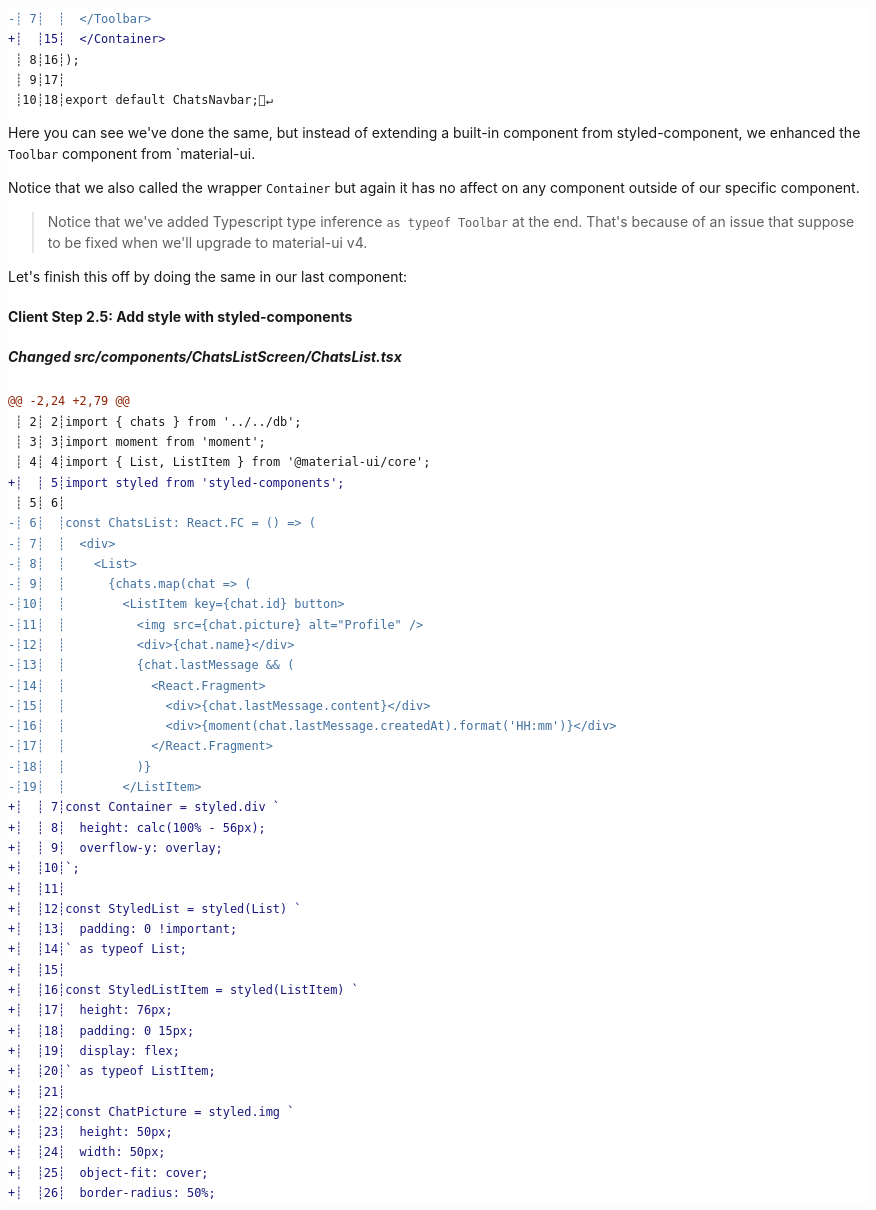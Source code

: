 ```diff
-┊ 7┊  ┊  </Toolbar>
+┊  ┊15┊  </Container>
 ┊ 8┊16┊);
 ┊ 9┊17┊
 ┊10┊18┊export default ChatsNavbar;🚫↵
```

[}]: #

Here you can see we've done the same, but instead of extending a built-in component from styled-component,
we enhanced the `Toolbar` component from `material-ui.

Notice that we also called the wrapper `Container` but again it has no affect on any component outside of our specific component.

> Notice that we've added Typescript type inference `as typeof Toolbar` at the end. That's because of an issue that suppose to be fixed when we'll upgrade to material-ui v4.

Let's finish this off by doing the same in our last component:

[{]: <helper> (diffStep "2.5" files="ChatsList.tsx" module="client")

#### Client Step 2.5: Add style with styled-components

##### Changed src&#x2F;components&#x2F;ChatsListScreen&#x2F;ChatsList.tsx
```diff
@@ -2,24 +2,79 @@
 ┊ 2┊ 2┊import { chats } from '../../db';
 ┊ 3┊ 3┊import moment from 'moment';
 ┊ 4┊ 4┊import { List, ListItem } from '@material-ui/core';
+┊  ┊ 5┊import styled from 'styled-components';
 ┊ 5┊ 6┊
-┊ 6┊  ┊const ChatsList: React.FC = () => (
-┊ 7┊  ┊  <div>
-┊ 8┊  ┊    <List>
-┊ 9┊  ┊      {chats.map(chat => (
-┊10┊  ┊        <ListItem key={chat.id} button>
-┊11┊  ┊          <img src={chat.picture} alt="Profile" />
-┊12┊  ┊          <div>{chat.name}</div>
-┊13┊  ┊          {chat.lastMessage && (
-┊14┊  ┊            <React.Fragment>
-┊15┊  ┊              <div>{chat.lastMessage.content}</div>
-┊16┊  ┊              <div>{moment(chat.lastMessage.createdAt).format('HH:mm')}</div>
-┊17┊  ┊            </React.Fragment>
-┊18┊  ┊          )}
-┊19┊  ┊        </ListItem>
+┊  ┊ 7┊const Container = styled.div `
+┊  ┊ 8┊  height: calc(100% - 56px);
+┊  ┊ 9┊  overflow-y: overlay;
+┊  ┊10┊`;
+┊  ┊11┊
+┊  ┊12┊const StyledList = styled(List) `
+┊  ┊13┊  padding: 0 !important;
+┊  ┊14┊` as typeof List;
+┊  ┊15┊
+┊  ┊16┊const StyledListItem = styled(ListItem) `
+┊  ┊17┊  height: 76px;
+┊  ┊18┊  padding: 0 15px;
+┊  ┊19┊  display: flex;
+┊  ┊20┊` as typeof ListItem;
+┊  ┊21┊
+┊  ┊22┊const ChatPicture = styled.img `
+┊  ┊23┊  height: 50px;
+┊  ┊24┊  width: 50px;
+┊  ┊25┊  object-fit: cover;
+┊  ┊26┊  border-radius: 50%;
```

[//]: # (head-end)
[{]: <helper> (diffStep "2.2" module="client")
[{]: <helper> (diffStep "2.3" module="client")
[{]: <helper> (diffStep "2.4" files="ChatsNavbar.tsx" module="client")
[{]: <helper> (diffStep "2.4" files="ChatsList.tsx" module="client")
[{]: <helper> (diffStep "2.5" files="index.tsx" module="client")
[{]: <helper> (diffStep "2.5" files="ChatsNavbar.tsx" module="client")
[//]: # (foot-start)
[{]: <helper> (navStep)